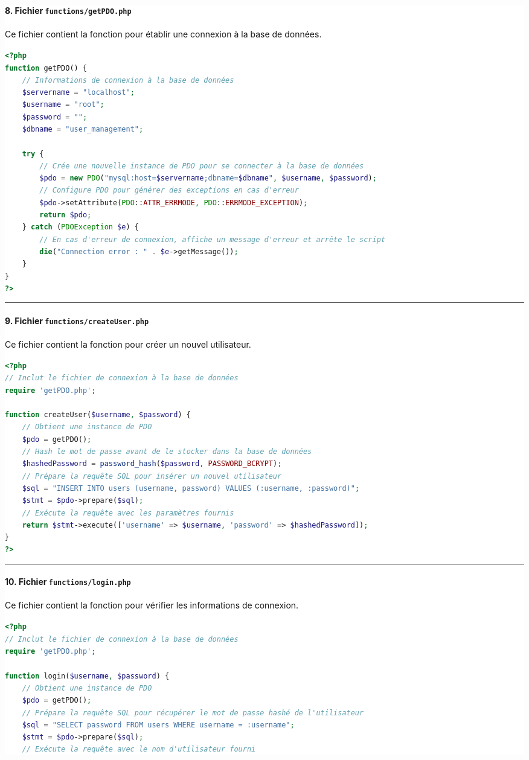 
#### **8. Fichier `functions/getPDO.php`**
Ce fichier contient la fonction pour établir une connexion à la base de données.
```php
<?php
function getPDO() {
    // Informations de connexion à la base de données
    $servername = "localhost";
    $username = "root";
    $password = "";
    $dbname = "user_management";

    try {
        // Crée une nouvelle instance de PDO pour se connecter à la base de données
        $pdo = new PDO("mysql:host=$servername;dbname=$dbname", $username, $password);
        // Configure PDO pour générer des exceptions en cas d'erreur
        $pdo->setAttribute(PDO::ATTR_ERRMODE, PDO::ERRMODE_EXCEPTION);
        return $pdo;
    } catch (PDOException $e) {
        // En cas d'erreur de connexion, affiche un message d'erreur et arrête le script
        die("Connection error : " . $e->getMessage());
    }
}
?>
```

---

#### **9. Fichier `functions/createUser.php`**
Ce fichier contient la fonction pour créer un nouvel utilisateur.
```php
<?php
// Inclut le fichier de connexion à la base de données
require 'getPDO.php';

function createUser($username, $password) {
    // Obtient une instance de PDO
    $pdo = getPDO();
    // Hash le mot de passe avant de le stocker dans la base de données
    $hashedPassword = password_hash($password, PASSWORD_BCRYPT);
    // Prépare la requête SQL pour insérer un nouvel utilisateur
    $sql = "INSERT INTO users (username, password) VALUES (:username, :password)";
    $stmt = $pdo->prepare($sql);
    // Exécute la requête avec les paramètres fournis
    return $stmt->execute(['username' => $username, 'password' => $hashedPassword]);
}
?>
```

---

#### **10. Fichier `functions/login.php`**
Ce fichier contient la fonction pour vérifier les informations de connexion.
```php
<?php
// Inclut le fichier de connexion à la base de données
require 'getPDO.php';

function login($username, $password) {
    // Obtient une instance de PDO
    $pdo = getPDO();
    // Prépare la requête SQL pour récupérer le mot de passe hashé de l'utilisateur
    $sql = "SELECT password FROM users WHERE username = :username";
    $stmt = $pdo->prepare($sql);
    // Exécute la requête avec le nom d'utilisateur fourni
```